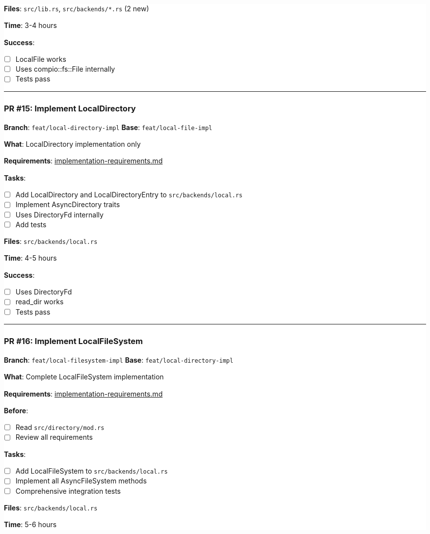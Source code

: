 **Files**: `src/lib.rs`, `src/backends/*.rs` (2 new)

**Time**: 3-4 hours

**Success**:
- [ ] LocalFile works
- [ ] Uses compio::fs::File internally
- [ ] Tests pass

---

### PR #15: Implement LocalDirectory

**Branch**: `feat/local-directory-impl`
**Base**: `feat/local-file-impl`

**What**: LocalDirectory implementation only

**Requirements**: [implementation-requirements.md](./implementation-requirements.md)

**Tasks**:
- [ ] Add LocalDirectory and LocalDirectoryEntry to `src/backends/local.rs`
- [ ] Implement AsyncDirectory traits
- [ ] Uses DirectoryFd internally
- [ ] Add tests

**Files**: `src/backends/local.rs`

**Time**: 4-5 hours

**Success**:
- [ ] Uses DirectoryFd
- [ ] read_dir works
- [ ] Tests pass

---

### PR #16: Implement LocalFileSystem

**Branch**: `feat/local-filesystem-impl`
**Base**: `feat/local-directory-impl`

**What**: Complete LocalFileSystem implementation

**Requirements**: [implementation-requirements.md](./implementation-requirements.md)

**Before**:
- [ ] Read `src/directory/mod.rs`
- [ ] Review all requirements

**Tasks**:
- [ ] Add LocalFileSystem to `src/backends/local.rs`
- [ ] Implement all AsyncFileSystem methods
- [ ] Comprehensive integration tests

**Files**: `src/backends/local.rs`

**Time**: 5-6 hours
